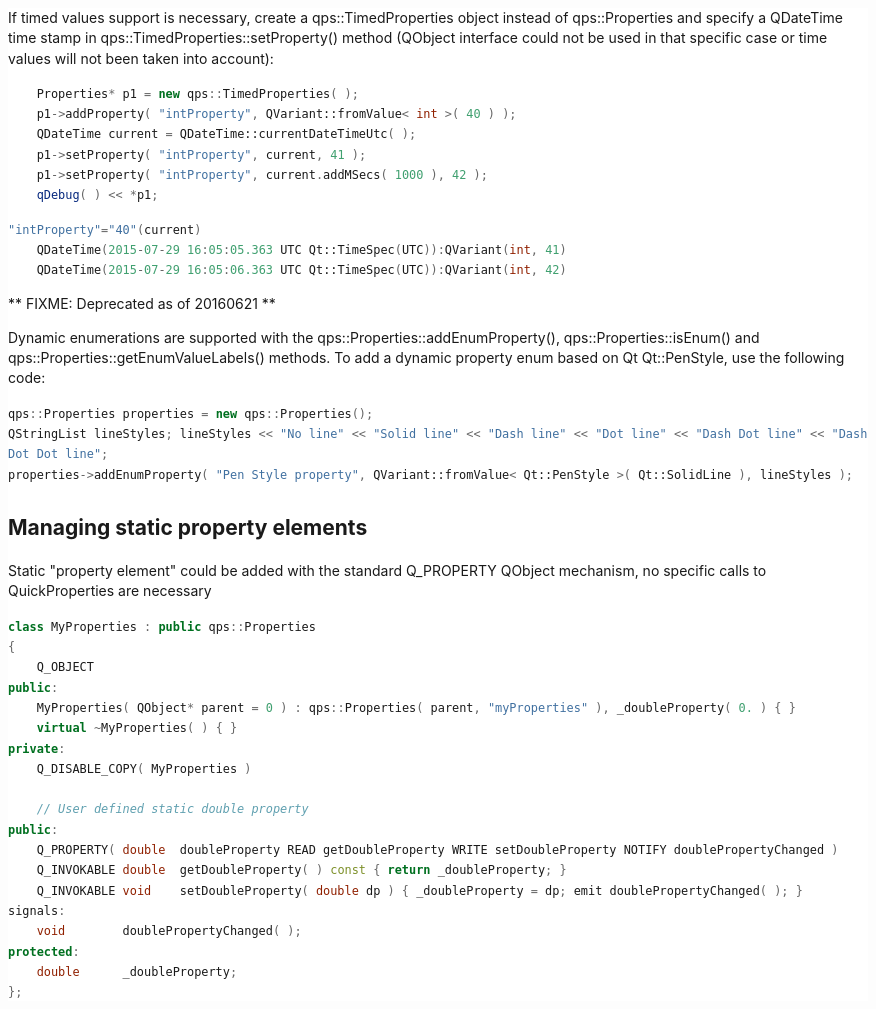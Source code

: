 If timed values support is necessary, create a qps::TimedProperties object instead of qps::Properties and specify a QDateTime time stamp in qps::TimedProperties::setProperty() method (QObject interface could not be used in that specific case or time values will not been taken into account):
```cpp
    Properties* p1 = new qps::TimedProperties( );
    p1->addProperty( "intProperty", QVariant::fromValue< int >( 40 ) );
    QDateTime current = QDateTime::currentDateTimeUtc( );
    p1->setProperty( "intProperty", current, 41 );
    p1->setProperty( "intProperty", current.addMSecs( 1000 ), 42 );
    qDebug( ) << *p1;
```
```cpp
"intProperty"="40"(current) 
	QDateTime(2015-07-29 16:05:05.363 UTC Qt::TimeSpec(UTC)):QVariant(int, 41)
	QDateTime(2015-07-29 16:05:06.363 UTC Qt::TimeSpec(UTC)):QVariant(int, 42)
```

** FIXME: Deprecated as of 20160621 **
	
Dynamic enumerations are supported with the qps::Properties::addEnumProperty(), qps::Properties::isEnum() and qps::Properties::getEnumValueLabels() methods. To add a dynamic property enum based on Qt Qt::PenStyle, use the following code:
```cpp
qps::Properties properties = new qps::Properties();
QStringList lineStyles; lineStyles << "No line" << "Solid line" << "Dash line" << "Dot line" << "Dash Dot line" << "Dash Dot Dot line";
properties->addEnumProperty( "Pen Style property", QVariant::fromValue< Qt::PenStyle >( Qt::SolidLine ), lineStyles );
```

## Managing static property elements ##

Static "property element" could be added with the standard Q_PROPERTY QObject mechanism, no specific calls to QuickProperties are necessary
```cpp
class MyProperties : public qps::Properties
{
    Q_OBJECT
public:
    MyProperties( QObject* parent = 0 ) : qps::Properties( parent, "myProperties" ), _doubleProperty( 0. ) { }
    virtual ~MyProperties( ) { }
private:
    Q_DISABLE_COPY( MyProperties )

    // User defined static double property
public:
    Q_PROPERTY( double  doubleProperty READ getDoubleProperty WRITE setDoubleProperty NOTIFY doublePropertyChanged )
    Q_INVOKABLE double  getDoubleProperty( ) const { return _doubleProperty; }
    Q_INVOKABLE void    setDoubleProperty( double dp ) { _doubleProperty = dp; emit doublePropertyChanged( ); }
signals:
    void        doublePropertyChanged( );
protected:
    double      _doubleProperty;
};
```
